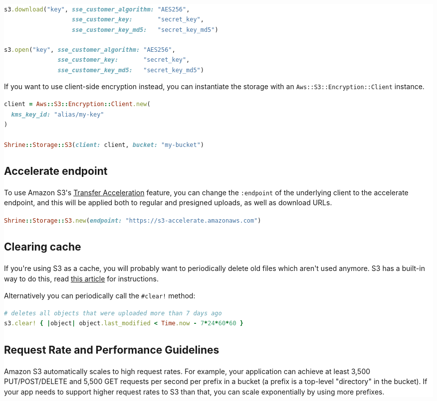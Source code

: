 ```rb
s3.download("key", sse_customer_algorithm: "AES256",
                   sse_customer_key:       "secret_key",
                   sse_customer_key_md5:   "secret_key_md5")

s3.open("key", sse_customer_algorithm: "AES256",
               sse_customer_key:       "secret_key",
               sse_customer_key_md5:   "secret_key_md5")
```

If you want to use client-side encryption instead, you can instantiate the
storage with an `Aws::S3::Encryption::Client` instance.

```rb
client = Aws::S3::Encryption::Client.new(
  kms_key_id: "alias/my-key"
)

Shrine::Storage::S3(client: client, bucket: "my-bucket")
```

## Accelerate endpoint

To use Amazon S3's [Transfer Acceleration] feature, you can change the
`:endpoint` of the underlying client to the accelerate endpoint, and this will
be applied both to regular and presigned uploads, as well as download URLs.

```rb
Shrine::Storage::S3.new(endpoint: "https://s3-accelerate.amazonaws.com")
```

## Clearing cache

If you're using S3 as a cache, you will probably want to periodically delete
old files which aren't used anymore. S3 has a built-in way to do this, read
[this article][object lifecycle] for instructions.

Alternatively you can periodically call the `#clear!` method:

```rb
# deletes all objects that were uploaded more than 7 days ago
s3.clear! { |object| object.last_modified < Time.now - 7*24*60*60 }
```

## Request Rate and Performance Guidelines

Amazon S3 automatically scales to high request rates. For example, your
application can achieve at least 3,500 PUT/POST/DELETE and 5,500 GET requests
per second per prefix in a bucket (a prefix is a top-level "directory" in the
bucket). If your app needs to support higher request rates to S3 than that, you
can scale exponentially by using more prefixes.

[uploading]: http://docs.aws.amazon.com/sdk-for-ruby/v3/api/Aws/S3/Object.html#put-instance_method
[copying]: http://docs.aws.amazon.com/sdk-for-ruby/v3/api/Aws/S3/Object.html#copy_from-instance_method
[presigning]: http://docs.aws.amazon.com/sdk-for-ruby/v3/api/Aws/S3/Object.html#presigned_post-instance_method
[aws-sdk-s3]: https://github.com/aws/aws-sdk-ruby/tree/master/gems/aws-sdk-s3
[Transfer Acceleration]: http://docs.aws.amazon.com/AmazonS3/latest/dev/transfer-acceleration.html
[object lifecycle]: http://docs.aws.amazon.com/AmazonS3/latest/UG/lifecycle-configuration-bucket-no-versioning.html
[serve private content via CloudFront]: https://docs.aws.amazon.com/AmazonCloudFront/latest/DeveloperGuide/PrivateContent.html
[`Aws::CloudFront::UrlSigner`]: https://docs.aws.amazon.com/sdk-for-ruby/v3/api/Aws/CloudFront/UrlSigner.html
